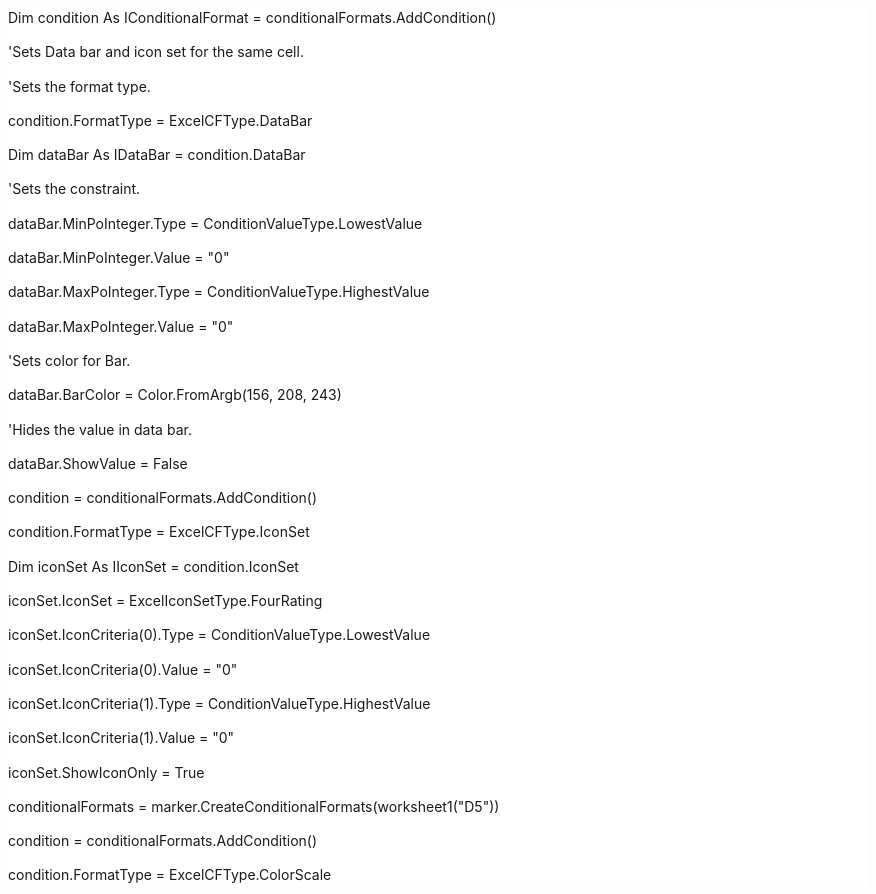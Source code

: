 Dim condition As IConditionalFormat = conditionalFormats.AddCondition()



'Sets Data bar and icon set for the same cell.

'Sets the format type.

condition.FormatType = ExcelCFType.DataBar

Dim dataBar As IDataBar = condition.DataBar



'Sets the constraint.

dataBar.MinPoInteger.Type = ConditionValueType.LowestValue

dataBar.MinPoInteger.Value = "0"

dataBar.MaxPoInteger.Type = ConditionValueType.HighestValue

dataBar.MaxPoInteger.Value = "0"



'Sets color for Bar.

dataBar.BarColor = Color.FromArgb(156, 208, 243)



'Hides the value in data bar.

dataBar.ShowValue = False



condition = conditionalFormats.AddCondition()

condition.FormatType = ExcelCFType.IconSet

Dim iconSet As IIconSet = condition.IconSet

iconSet.IconSet = ExcelIconSetType.FourRating

iconSet.IconCriteria(0).Type = ConditionValueType.LowestValue

iconSet.IconCriteria(0).Value = "0"

iconSet.IconCriteria(1).Type = ConditionValueType.HighestValue

iconSet.IconCriteria(1).Value = "0"

iconSet.ShowIconOnly = True





conditionalFormats = marker.CreateConditionalFormats(worksheet1("D5"))





condition = conditionalFormats.AddCondition()



condition.FormatType = ExcelCFType.ColorScale

